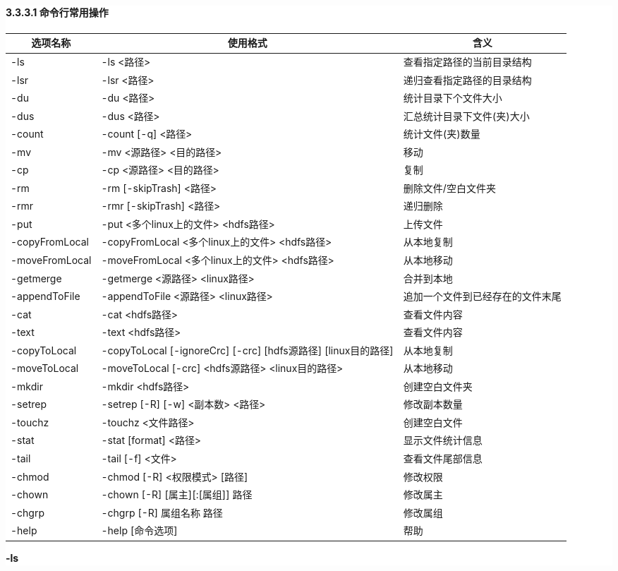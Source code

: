 #### 3.3.3.1 命令行常用操作

| 选项名称       | 使用格式                                                     | 含义                             |
| -------------- | ------------------------------------------------------------ | -------------------------------- |
| -ls            | -ls <路径>                                                   | 查看指定路径的当前目录结构       |
| -lsr           | -lsr <路径>                                                  | 递归查看指定路径的目录结构       |
| -du            | -du <路径>                                                   | 统计目录下个文件大小             |
| -dus           | -dus <路径>                                                  | 汇总统计目录下文件(夹)大小       |
| -count         | -count [-q] <路径>                                           | 统计文件(夹)数量                 |
| -mv            | -mv <源路径> <目的路径>                                      | 移动                             |
| -cp            | -cp <源路径> <目的路径>                                      | 复制                             |
| -rm            | -rm [-skipTrash] <路径>                                      | 删除文件/空白文件夹              |
| -rmr           | -rmr [-skipTrash] <路径>                                     | 递归删除                         |
| -put           | -put <多个linux上的文件> <hdfs路径>                          | 上传文件                         |
| -copyFromLocal | -copyFromLocal <多个linux上的文件> <hdfs路径>                | 从本地复制                       |
| -moveFromLocal | -moveFromLocal <多个linux上的文件> <hdfs路径>                | 从本地移动                       |
| -getmerge      | -getmerge <源路径> <linux路径>                               | 合并到本地                       |
| -appendToFile  | -appendToFile <源路径> <linux路径>                           | 追加一个文件到已经存在的文件末尾 |
| -cat           | -cat <hdfs路径>                                              | 查看文件内容                     |
| -text          | -text <hdfs路径>                                             | 查看文件内容                     |
| -copyToLocal   | -copyToLocal [-ignoreCrc] [-crc] [hdfs源路径] [linux目的路径] | 从本地复制                       |
| -moveToLocal   | -moveToLocal [-crc] <hdfs源路径> <linux目的路径>             | 从本地移动                       |
| -mkdir         | -mkdir <hdfs路径>                                            | 创建空白文件夹                   |
| -setrep        | -setrep [-R] [-w] <副本数> <路径>                            | 修改副本数量                     |
| -touchz        | -touchz <文件路径>                                           | 创建空白文件                     |
| -stat          | -stat [format] <路径>                                        | 显示文件统计信息                 |
| -tail          | -tail [-f] <文件>                                            | 查看文件尾部信息                 |
| -chmod         | -chmod [-R] <权限模式> [路径]                                | 修改权限                         |
| -chown         | -chown [-R] [属主][:[属组]] 路径                             | 修改属主                         |
| -chgrp         | -chgrp [-R] 属组名称 路径                                    | 修改属组                         |
| -help          | -help [命令选项]                                             | 帮助                             |

**-ls**
